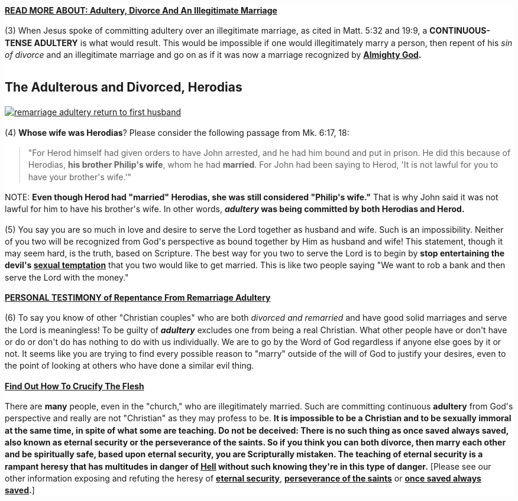 **[READ MORE ABOUT: Adultery, Divorce And An Illegitimate Marriage](http://gesundelehre.tk/forwarder.php?url=http://www.evangelicaloutreach.org/ab.htm)**

 (3) When Jesus spoke of committing adultery over an illegitimate marriage, as cited in Matt. 5:32 and 19:9, a **CONTINUOUS-TENSE ADULTERY** is what would result. This would be impossible if one would illegitimately marry a person, then repent of his *sin of divorce* and an illegitimate marriage and go on as if it was now a marriage recognized by **[Almighty God](http://gesundelehre.tk/forwarder.php?url=http://www.evangelicaloutreach.org/almighty.html).** 

<a name="divorceremarriageadultery"></a>
## The Adulterous and Divorced, Herodias 

[![remarriage adultery return to first husband](../../files/pictures/remarriage-adultery-return-to-first-husband.png "Should she return to her first husband?")](http://gesundelehre.tk/forwarder.php?url=http://www.evangelicaloutreach.org/christiansingles.html)

(4) **Whose wife was Herodias**? Please consider the following passage from Mk. 6:17, 18: 
> "For Herod himself had given orders to have John arrested, and he had him bound and put in prison. He did this because of Herodias, **his brother Philip's wife**, whom he had **married**. For John had been saying to Herod, 'It is not lawful for you to have your brother's wife.'" 

NOTE: **Even though Herod had "married" Herodias, she was still considered "Philip's wife."** That is why John said it was not lawful for him to have his brother's wife. In other words, ***adultery* was being committed by both Herodias and Herod.** 

(5) You say you are so much in love and desire to serve the Lord together as husband and wife. Such is an impossibility. Neither of you two will be recognized from God's perspective as bound together by Him as husband and wife! This statement, though it may seem hard, is the truth, based on Scripture. The best way for you two to serve the Lord is to begin by **stop entertaining the devil's [sexual temptation](http://gesundelehre.tk/forwarder.php?url=http://www.evangelicaloutreach.org/sexualtemptation.htm)** that you two would like to get married. This is like two people saying "We want to rob a bank and then serve the Lord with the money." 

 **[PERSONAL TESTIMONY of Repentance From Remarriage Adultery](http://gesundelehre.tk/forwarder.php?url=http://www.evangelicaloutreach.org/repentance-from-remarriage-adultery.html)** 

 (6) To say you know of other "Christian couples" who are both *divorced and remarried* and have good solid marriages and serve the Lord is meaningless! To be guilty of ***adultery*** excludes one from being a real Christian. What other people have or don't have or do or don't do has nothing to do with us individually. We are to go by the Word of God regardless if anyone else goes by it or not. It seems like you are trying to find every possible reason to "marry" outside of the will of God to justify your desires, even to the point of looking at others who have done a similar evil thing. 

 **[Find Out How To Crucify The Flesh](http://gesundelehre.tk/forwarder.php?url=http://www.evangelicaloutreach.org/crucify-the-flesh.html)** 

 There are **many** people, even in the "church," who are illegitimately married. Such are committing continuous **adultery** from God's perspective and really are not "Christian" as they may profess to be. **It is impossible to be a Christian and to be sexually immoral at the same time, in spite of what some are teaching. Do not be deceived: There is no such thing as once saved always saved, also known as eternal security or the perseverance of the saints. So if you think you can both divorce, then marry each other and be spiritually safe, based upon eternal security, you are Scripturally mistaken. The teaching of eternal security is a rampant heresy that has multitudes in danger of [Hell](http://gesundelehre.tk/forwarder.php?url=http://www.evangelicaloutreach.org/hell.html) without such knowing they're in this type of danger.** [Please see our other information exposing and refuting the heresy of **[eternal security](http://gesundelehre.tk/forwarder.php?url=http://www.evangelicaloutreach.org/eternal-security.html)**, **[perseverance of the saints](http://gesundelehre.tk/forwarder.php?url=http://www.evangelicaloutreach.org/perseverance-of-the-saints.htm)** or **[once saved always saved](http://gesundelehre.tk/forwarder.php?url=http://www.evangelicaloutreach.org/eternal-security.html).**] 
